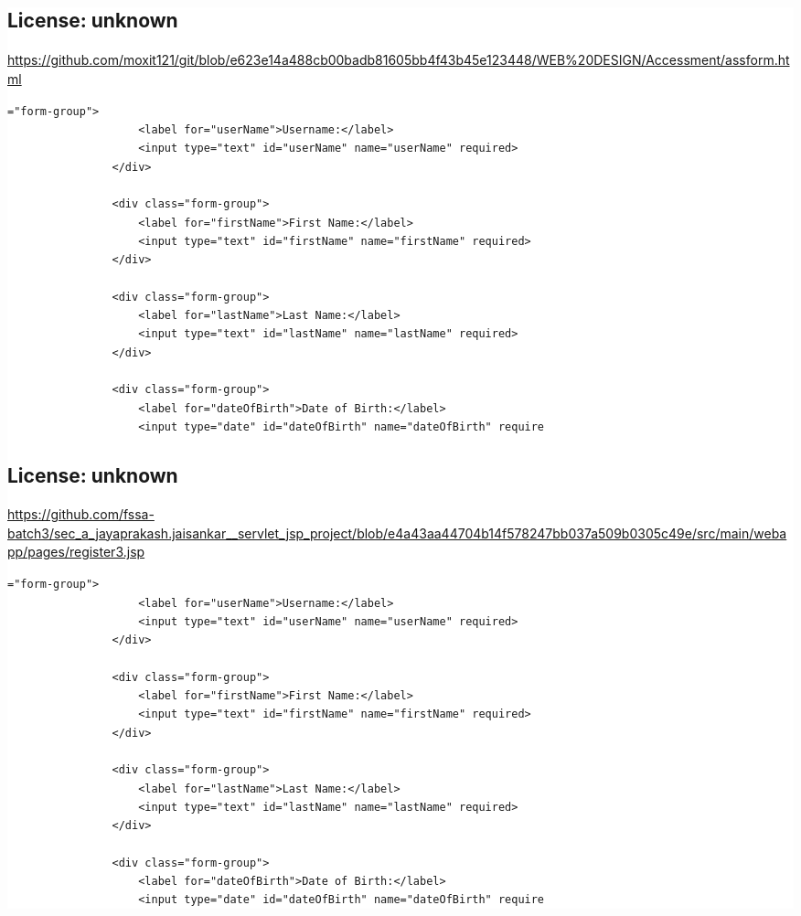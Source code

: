 
## License: unknown
https://github.com/moxit121/git/blob/e623e14a488cb00badb81605bb4f43b45e123448/WEB%20DESIGN/Accessment/assform.html

```
="form-group">
                    <label for="userName">Username:</label>
                    <input type="text" id="userName" name="userName" required>
                </div>
                
                <div class="form-group">
                    <label for="firstName">First Name:</label>
                    <input type="text" id="firstName" name="firstName" required>
                </div>
                
                <div class="form-group">
                    <label for="lastName">Last Name:</label>
                    <input type="text" id="lastName" name="lastName" required>
                </div>
                
                <div class="form-group">
                    <label for="dateOfBirth">Date of Birth:</label>
                    <input type="date" id="dateOfBirth" name="dateOfBirth" require
```


## License: unknown
https://github.com/fssa-batch3/sec_a_jayaprakash.jaisankar__servlet_jsp_project/blob/e4a43aa44704b14f578247bb037a509b0305c49e/src/main/webapp/pages/register3.jsp

```
="form-group">
                    <label for="userName">Username:</label>
                    <input type="text" id="userName" name="userName" required>
                </div>
                
                <div class="form-group">
                    <label for="firstName">First Name:</label>
                    <input type="text" id="firstName" name="firstName" required>
                </div>
                
                <div class="form-group">
                    <label for="lastName">Last Name:</label>
                    <input type="text" id="lastName" name="lastName" required>
                </div>
                
                <div class="form-group">
                    <label for="dateOfBirth">Date of Birth:</label>
                    <input type="date" id="dateOfBirth" name="dateOfBirth" require
```

